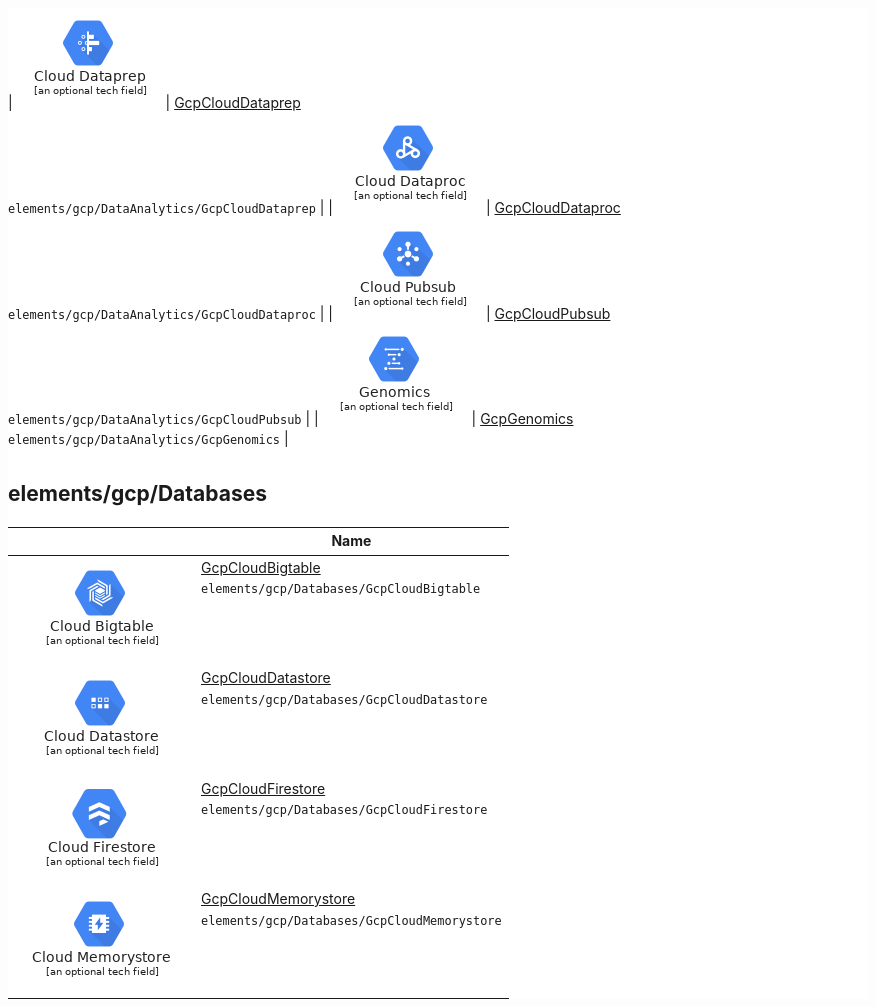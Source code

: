 | ![GcpCloudDataprep](DataAnalytics/GcpCloudDataprep.element.png) | [GcpCloudDataprep](DataAnalytics/GcpCloudDataprep.md)<br>`elements/gcp/DataAnalytics/GcpCloudDataprep` |
| ![GcpCloudDataproc](DataAnalytics/GcpCloudDataproc.element.png) | [GcpCloudDataproc](DataAnalytics/GcpCloudDataproc.md)<br>`elements/gcp/DataAnalytics/GcpCloudDataproc` |
| ![GcpCloudPubsub](DataAnalytics/GcpCloudPubsub.element.png) | [GcpCloudPubsub](DataAnalytics/GcpCloudPubsub.md)<br>`elements/gcp/DataAnalytics/GcpCloudPubsub` |
| ![GcpGenomics](DataAnalytics/GcpGenomics.element.png) | [GcpGenomics](DataAnalytics/GcpGenomics.md)<br>`elements/gcp/DataAnalytics/GcpGenomics` |
## elements/gcp/Databases
| | Name |
| :-: | --- |
| ![GcpCloudBigtable](Databases/GcpCloudBigtable.element.png) | [GcpCloudBigtable](Databases/GcpCloudBigtable.md)<br>`elements/gcp/Databases/GcpCloudBigtable` |
| ![GcpCloudDatastore](Databases/GcpCloudDatastore.element.png) | [GcpCloudDatastore](Databases/GcpCloudDatastore.md)<br>`elements/gcp/Databases/GcpCloudDatastore` |
| ![GcpCloudFirestore](Databases/GcpCloudFirestore.element.png) | [GcpCloudFirestore](Databases/GcpCloudFirestore.md)<br>`elements/gcp/Databases/GcpCloudFirestore` |
| ![GcpCloudMemorystore](Databases/GcpCloudMemorystore.element.png) | [GcpCloudMemorystore](Databases/GcpCloudMemorystore.md)<br>`elements/gcp/Databases/GcpCloudMemorystore` |